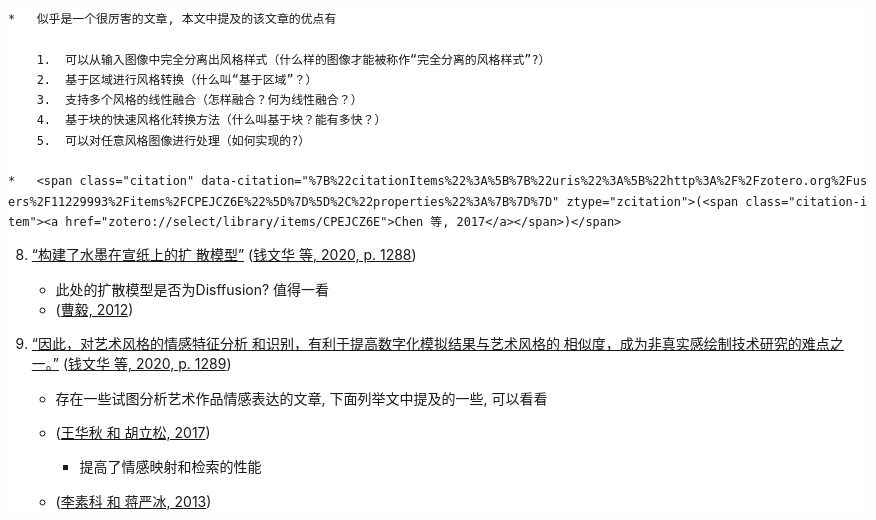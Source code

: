     *   似乎是一个很厉害的文章, 本文中提及的该文章的优点有

        1.  可以从输入图像中完全分离出风格样式（什么样的图像才能被称作“完全分离的风格样式”?）
        2.  基于区域进行风格转换（什么叫“基于区域”？）
        3.  支持多个风格的线性融合（怎样融合？何为线性融合？）
        4.  基于块的快速风格化转换方法（什么叫基于块？能有多快？）
        5.  可以对任意风格图像进行处理（如何实现的?）

    *   <span class="citation" data-citation="%7B%22citationItems%22%3A%5B%7B%22uris%22%3A%5B%22http%3A%2F%2Fzotero.org%2Fusers%2F11229993%2Fitems%2FCPEJCZ6E%22%5D%7D%5D%2C%22properties%22%3A%7B%7D%7D" ztype="zcitation">(<span class="citation-item"><a href="zotero://select/library/items/CPEJCZ6E">Chen 等, 2017</a></span>)</span>

8.  <span class="highlight" data-annotation="%7B%22attachmentURI%22%3A%22http%3A%2F%2Fzotero.org%2Fusers%2F11229993%2Fitems%2FR9H2U2MA%22%2C%22annotationKey%22%3A%223R4MGY8H%22%2C%22color%22%3A%22%235fb236%22%2C%22pageLabel%22%3A%221288%22%2C%22position%22%3A%7B%22pageIndex%22%3A5%2C%22rects%22%3A%5B%5B167.968%2C315.802%2C287.447%2C322.549%5D%2C%5B56.571%2C299.112%2C87.799%2C305.859%5D%5D%7D%2C%22citationItem%22%3A%7B%22uris%22%3A%5B%22http%3A%2F%2Fzotero.org%2Fusers%2F11229993%2Fitems%2FI842WW7H%22%5D%2C%22locator%22%3A%221288%22%7D%7D" ztype="zhighlight"><a href="zotero://open-pdf/library/items/R9H2U2MA?page=6&#x26;annotation=3R4MGY8H">“构建了水墨在宣纸上的扩 散模型”</a></span> <span class="citation" data-citation="%7B%22citationItems%22%3A%5B%7B%22uris%22%3A%5B%22http%3A%2F%2Fzotero.org%2Fusers%2F11229993%2Fitems%2FI842WW7H%22%5D%2C%22locator%22%3A%221288%22%7D%5D%2C%22properties%22%3A%7B%7D%7D" ztype="zcitation">(<span class="citation-item"><a href="zotero://select/library/items/I842WW7H">钱文华 等, 2020, p. 1288</a></span>)</span>

    *   此处的扩散模型是否为Disffusion? 值得一看
    *   <span class="citation" data-citation="%7B%22citationItems%22%3A%5B%7B%22uris%22%3A%5B%22http%3A%2F%2Fzotero.org%2Fusers%2F11229993%2Fitems%2FGI8EERFI%22%5D%7D%5D%2C%22properties%22%3A%7B%7D%7D" ztype="zcitation">(<span class="citation-item"><a href="zotero://select/library/items/GI8EERFI">曹毅, 2012</a></span>)</span>

9.  <span class="highlight" data-annotation="%7B%22attachmentURI%22%3A%22http%3A%2F%2Fzotero.org%2Fusers%2F11229993%2Fitems%2FR9H2U2MA%22%2C%22annotationKey%22%3A%22E9BJ6TFE%22%2C%22color%22%3A%22%235fb236%22%2C%22pageLabel%22%3A%221289%22%2C%22position%22%3A%7B%22pageIndex%22%3A6%2C%22rects%22%3A%5B%5B381.542%2C404.738%2C538.955%2C416.382%5D%2C%5B308.086%2C392.944%2C538.908%2C399.692%5D%2C%5B308.086%2C371.358%2C533.208%2C383.002%5D%5D%7D%2C%22citationItem%22%3A%7B%22uris%22%3A%5B%22http%3A%2F%2Fzotero.org%2Fusers%2F11229993%2Fitems%2FI842WW7H%22%5D%2C%22locator%22%3A%221289%22%7D%7D" ztype="zhighlight"><a href="zotero://open-pdf/library/items/R9H2U2MA?page=7&#x26;annotation=E9BJ6TFE">“因此，对艺术风格的情感特征分析 和识别，有利于提高数字化模拟结果与艺术风格的 相似度，成为非真实感绘制技术研究的难点之一。”</a></span> <span class="citation" data-citation="%7B%22citationItems%22%3A%5B%7B%22uris%22%3A%5B%22http%3A%2F%2Fzotero.org%2Fusers%2F11229993%2Fitems%2FI842WW7H%22%5D%2C%22locator%22%3A%221289%22%7D%5D%2C%22properties%22%3A%7B%7D%7D" ztype="zcitation">(<span class="citation-item"><a href="zotero://select/library/items/I842WW7H">钱文华 等, 2020, p. 1289</a></span>)</span>

    *   存在一些试图分析艺术作品情感表达的文章, 下面列举文中提及的一些, 可以看看

    *   <span class="citation" data-citation="%7B%22citationItems%22%3A%5B%7B%22uris%22%3A%5B%22http%3A%2F%2Fzotero.org%2Fusers%2F11229993%2Fitems%2F4VBIXKSZ%22%5D%7D%5D%2C%22properties%22%3A%7B%7D%7D" ztype="zcitation">(<span class="citation-item"><a href="zotero://select/library/items/4VBIXKSZ">王华秋 和 胡立松, 2017</a></span>)</span>

        *   提高了情感映射和检索的性能

    *   <span class="citation" data-citation="%7B%22citationItems%22%3A%5B%7B%22uris%22%3A%5B%22http%3A%2F%2Fzotero.org%2Fusers%2F11229993%2Fitems%2FV2JA5LKP%22%5D%7D%5D%2C%22properties%22%3A%7B%7D%7D" ztype="zcitation">(<span class="citation-item"><a href="zotero://select/library/items/V2JA5LKP">李素科 和 蒋严冰, 2013</a></span>)</span>
